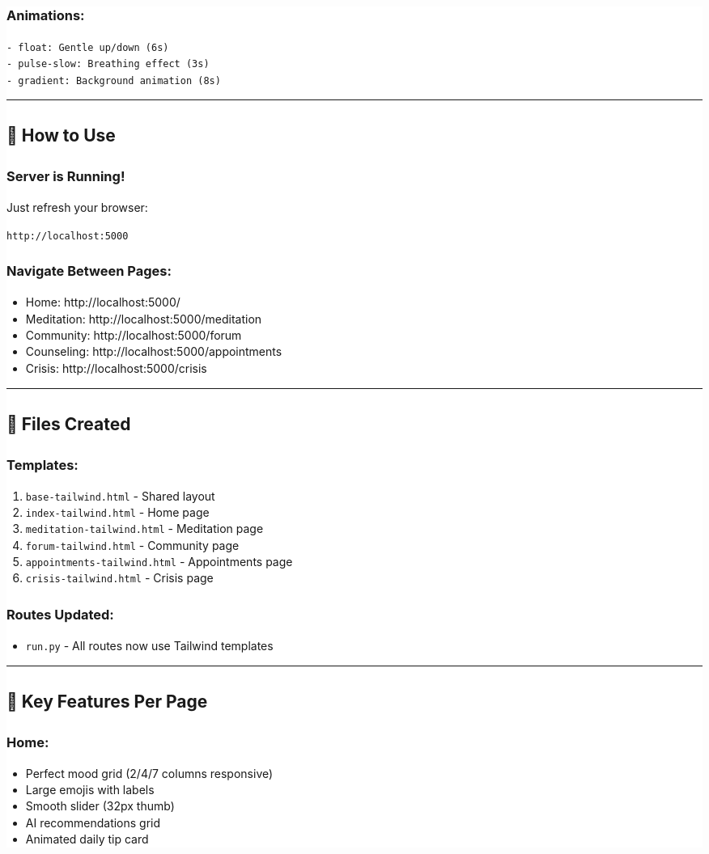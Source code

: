 ### **Animations:**
```
- float: Gentle up/down (6s)
- pulse-slow: Breathing effect (3s)
- gradient: Background animation (8s)
```

---

## 🚀 How to Use

### **Server is Running!**
Just refresh your browser:
```
http://localhost:5000
```

### **Navigate Between Pages:**
- Home: http://localhost:5000/
- Meditation: http://localhost:5000/meditation
- Community: http://localhost:5000/forum
- Counseling: http://localhost:5000/appointments
- Crisis: http://localhost:5000/crisis

---

## 📁 Files Created

### **Templates:**
1. `base-tailwind.html` - Shared layout
2. `index-tailwind.html` - Home page
3. `meditation-tailwind.html` - Meditation page
4. `forum-tailwind.html` - Community page
5. `appointments-tailwind.html` - Appointments page
6. `crisis-tailwind.html` - Crisis page

### **Routes Updated:**
- `run.py` - All routes now use Tailwind templates

---

## 💎 Key Features Per Page

### **Home:**
- Perfect mood grid (2/4/7 columns responsive)
- Large emojis with labels
- Smooth slider (32px thumb)
- AI recommendations grid
- Animated daily tip card
